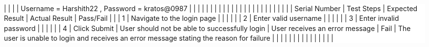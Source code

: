 |                  |                                                                                                                                          |                                                                                                                                  | Username = Harshith22 , Password = kratos@0987                                        |           |                                                                                                                                      |
|                  |                                                                                                                                          |                                                                                                                                  |                                                                                       |           |                                                                                                                                      |
|                  |                                                                                                                                          |                                                                                                                                  |                                                                                       |           |                                                                                                                                      |
|                  |                                                                                                                                          |                                                                                                                                  |                                                                                       |           |                                                                                                                                      |
| Serial Number    | Test Steps                                                                                                                               | Expected Result                                                                                                                  | Actual Result                                                                         | Pass/Fail |                                                                                                                                      |
| 1                | Navigate to the login page                                                                                                               |                                                                                                                                  |                                                                                       |           |                                                                                                                                      |
| 2                | Enter valid username                                                                                                                     |                                                                                                                                  |                                                                                       |           |                                                                                                                                      |
| 3                | Enter invalid password                                                                                                                   |                                                                                                                                  |                                                                                       |           |                                                                                                                                      |
| 4                | Click Submit                                                                                                                             | User should not be able to successfully login                                                                                    | User receives an error message                                                        | Fail      | The user is unable to login and receives an error message stating the reason for failure                                             |
|                  |                                                                                                                                          |                                                                                                                                  |                                                                                       |           |                                                                                                                                      |
|                  |                                                                                                                                          |                                                                                                                                  |                                                                                       |           |                                                                                                                                      |